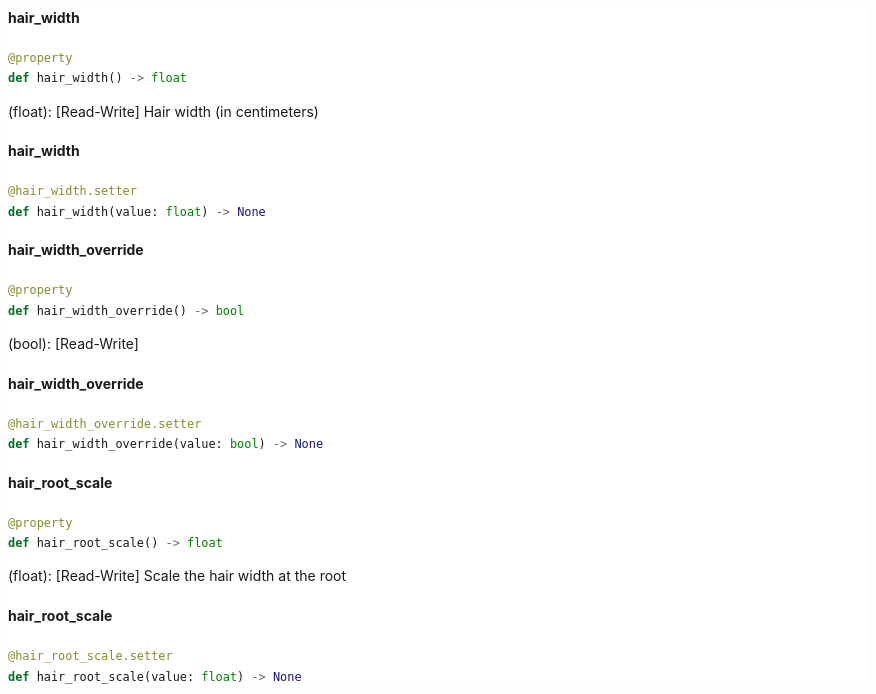```python
```

<a id="unreal.HairGroupDesc.hair_width"></a>

#### hair_width

```python
@property
def hair_width() -> float
```

(float):  [Read-Write] Hair width (in centimeters)

<a id="unreal.HairGroupDesc.hair_width"></a>

#### hair_width

```python
@hair_width.setter
def hair_width(value: float) -> None
```

<a id="unreal.HairGroupDesc.hair_width_override"></a>

#### hair_width_override

```python
@property
def hair_width_override() -> bool
```

(bool):  [Read-Write]

<a id="unreal.HairGroupDesc.hair_width_override"></a>

#### hair_width_override

```python
@hair_width_override.setter
def hair_width_override(value: bool) -> None
```

<a id="unreal.HairGroupDesc.hair_root_scale"></a>

#### hair_root_scale

```python
@property
def hair_root_scale() -> float
```

(float):  [Read-Write] Scale the hair width at the root

<a id="unreal.HairGroupDesc.hair_root_scale"></a>

#### hair_root_scale

```python
@hair_root_scale.setter
def hair_root_scale(value: float) -> None
```
